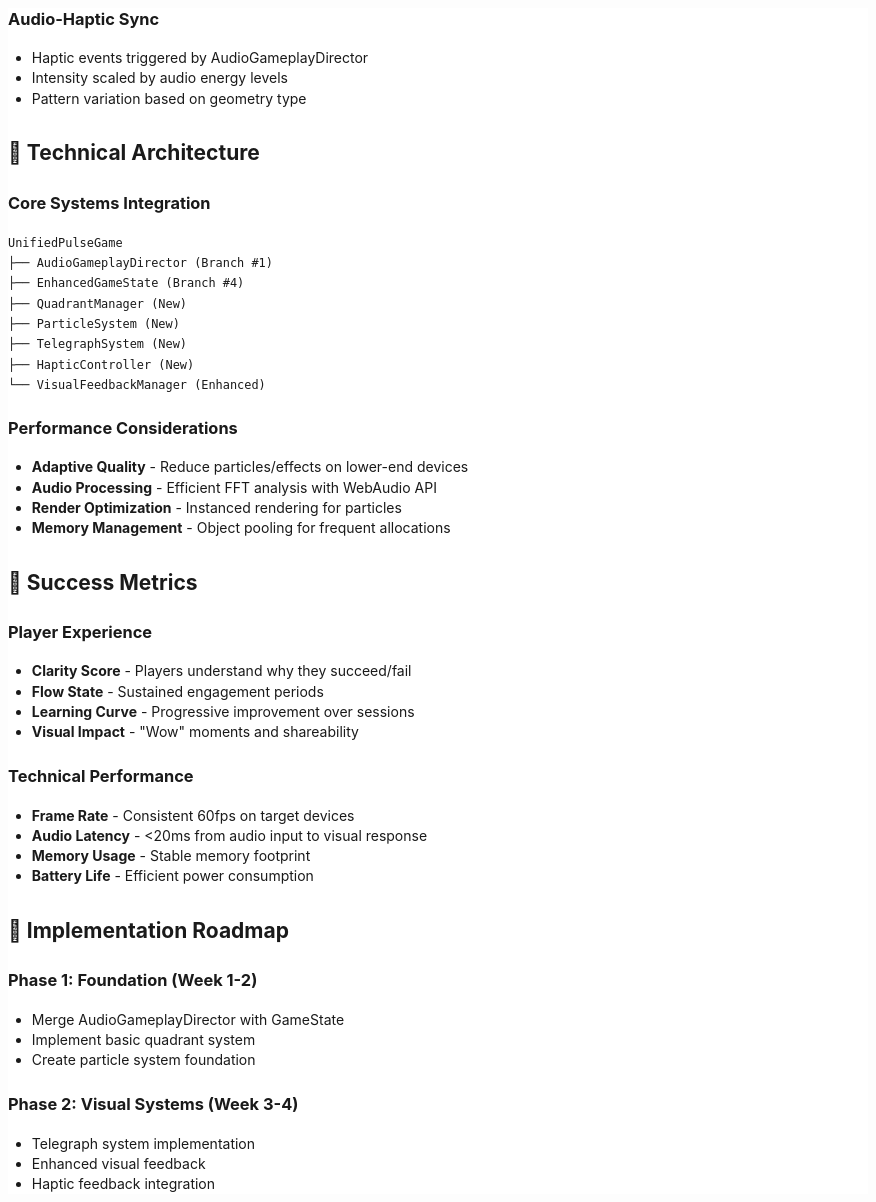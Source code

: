 ### Audio-Haptic Sync
- Haptic events triggered by AudioGameplayDirector
- Intensity scaled by audio energy levels
- Pattern variation based on geometry type

## 🔧 Technical Architecture

### Core Systems Integration
```
UnifiedPulseGame
├── AudioGameplayDirector (Branch #1)
├── EnhancedGameState (Branch #4)
├── QuadrantManager (New)
├── ParticleSystem (New)
├── TelegraphSystem (New)
├── HapticController (New)
└── VisualFeedbackManager (Enhanced)
```

### Performance Considerations
- **Adaptive Quality** - Reduce particles/effects on lower-end devices
- **Audio Processing** - Efficient FFT analysis with WebAudio API
- **Render Optimization** - Instanced rendering for particles
- **Memory Management** - Object pooling for frequent allocations

## 🎯 Success Metrics

### Player Experience
- **Clarity Score** - Players understand why they succeed/fail
- **Flow State** - Sustained engagement periods
- **Learning Curve** - Progressive improvement over sessions
- **Visual Impact** - "Wow" moments and shareability

### Technical Performance
- **Frame Rate** - Consistent 60fps on target devices
- **Audio Latency** - <20ms from audio input to visual response
- **Memory Usage** - Stable memory footprint
- **Battery Life** - Efficient power consumption

## 🚀 Implementation Roadmap

### Phase 1: Foundation (Week 1-2)
- Merge AudioGameplayDirector with GameState
- Implement basic quadrant system
- Create particle system foundation

### Phase 2: Visual Systems (Week 3-4)
- Telegraph system implementation
- Enhanced visual feedback
- Haptic feedback integration
